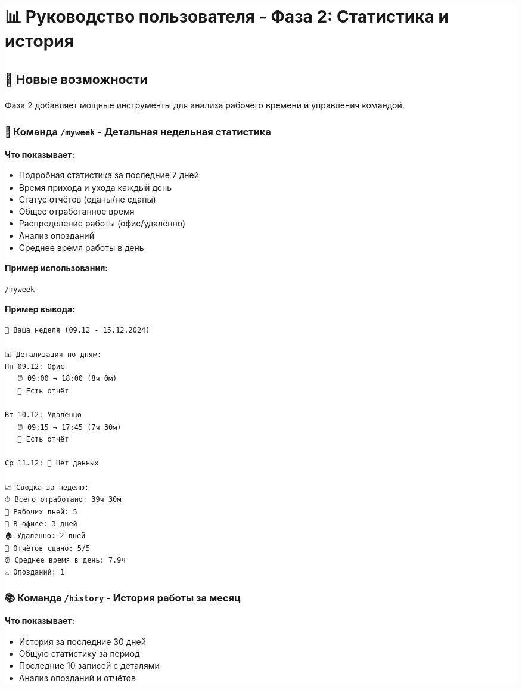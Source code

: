 # 📊 Руководство пользователя - Фаза 2: Статистика и история

## 🎯 Новые возможности

Фаза 2 добавляет мощные инструменты для анализа рабочего времени и управления командой.

### 📅 Команда `/myweek` - Детальная недельная статистика

**Что показывает:**
- Подробная статистика за последние 7 дней
- Время прихода и ухода каждый день
- Статус отчётов (сданы/не сданы)
- Общее отработанное время
- Распределение работы (офис/удалённо)
- Анализ опозданий
- Среднее время работы в день

**Пример использования:**
```
/myweek
```

**Пример вывода:**
```
📅 Ваша неделя (09.12 - 15.12.2024)

📊 Детализация по дням:
Пн 09.12: Офис
   ⏰ 09:00 → 18:00 (8ч 0м)
   📝 Есть отчёт

Вт 10.12: Удалённо
   ⏰ 09:15 → 17:45 (7ч 30м)
   📝 Есть отчёт

Ср 11.12: 🚫 Нет данных

📈 Сводка за неделю:
⏱ Всего отработано: 39ч 30м
📅 Рабочих дней: 5
🏢 В офисе: 3 дней
🏠 Удалённо: 2 дней
📝 Отчётов сдано: 5/5
⏰ Среднее время в день: 7.9ч
⚠️ Опозданий: 1
```

### 📚 Команда `/history` - История работы за месяц

**Что показывает:**
- История за последние 30 дней
- Общую статистику за период
- Последние 10 записей с деталями
- Анализ опозданий и отчётов
